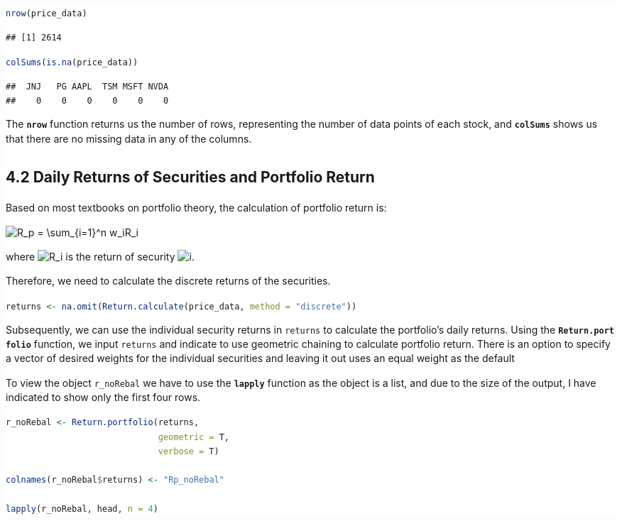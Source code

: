 ``` r
nrow(price_data)
```

    ## [1] 2614

``` r
colSums(is.na(price_data))
```

    ##  JNJ   PG AAPL  TSM MSFT NVDA 
    ##    0    0    0    0    0    0

The **`nrow`** function returns us the number of rows, representing the
number of data points of each stock, and **`colSums`** shows us that
there are no missing data in any of the columns.

## 4.2 Daily Returns of Securities and Portfolio Return

Based on most textbooks on portfolio theory, the calculation of
portfolio return is:

![
R_p = \\sum\_{i=1}^n w_iR_i
](https://latex.codecogs.com/png.image?%5Cdpi%7B110%7D&space;%5Cbg_white&space;%0AR_p%20%3D%20%5Csum_%7Bi%3D1%7D%5En%20w_iR_i%0A "
R_p = \sum_{i=1}^n w_iR_i
")

where
![R_i](https://latex.codecogs.com/png.image?%5Cdpi%7B110%7D&space;%5Cbg_white&space;R_i "R_i")
is the return of security
![i](https://latex.codecogs.com/png.image?%5Cdpi%7B110%7D&space;%5Cbg_white&space;i "i").

Therefore, we need to calculate the discrete returns of the securities.

``` r
returns <- na.omit(Return.calculate(price_data, method = "discrete"))
```

Subsequently, we can use the individual security returns in `returns` to
calculate the portfolio’s daily returns. Using the
**`Return.portfolio`** function, we input `returns` and indicate to use
geometric chaining to calculate portfolio return. There is an option to
specify a vector of desired weights for the individual securities and
leaving it out uses an equal weight as the default

To view the object `r_noRebal` we have to use the **`lapply`** function
as the object is a list, and due to the size of the output, I have
indicated to show only the first four rows.

``` r
r_noRebal <- Return.portfolio(returns,
                              geometric = T,
                              verbose = T)

colnames(r_noRebal$returns) <- "Rp_noRebal"

lapply(r_noRebal, head, n = 4)
```
